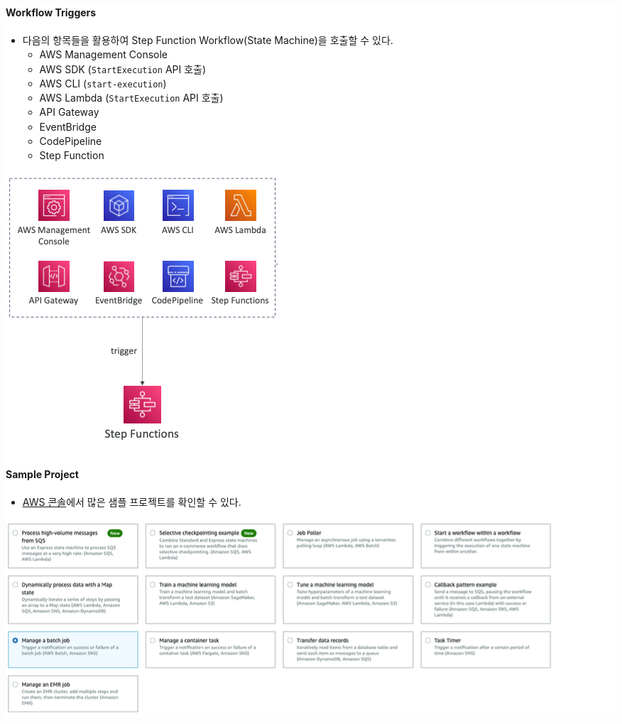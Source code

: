 
#### Workflow Triggers

- 다음의 항목들을 활용하여 Step Function Workflow(State Machine)을 호출할 수 있다.
    - AWS Management Console
    - AWS SDK (`StartExecution` API 호출)
    - AWS CLI (`start-execution`)
    - AWS Lambda (`StartExecution` API 호출)
    - API Gateway
    - EventBridge
    - CodePipeline
    - Step Function

![3-workflow-trigger.png](images%2F3-workflow-trigger.png)

#### Sample Project

- [AWS 콘솔](https://console.aws.amazon.com/states/home?region=us-east-1#/sampleProjects)에서 많은 샘플 프로젝트를 확인할 수 있다.

![4-sample-project.png](images%2F4-sample-project.png)
